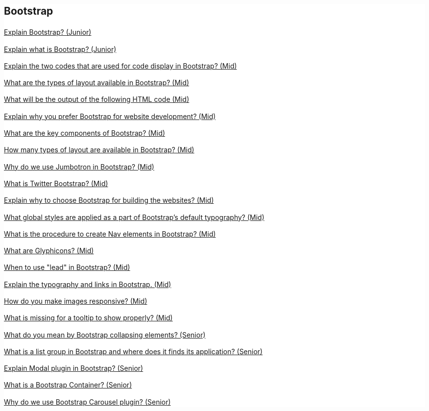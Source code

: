 ## Bootstrap

[Explain Bootstrap? (Junior)](#explain-bootstrap-junior)

[Explain what is Bootstrap? (Junior)](#explain-what-is-bootstrap-junior)

[Explain the two codes that are used for code display in Bootstrap? (Mid)](#explain-the-two-codes-that-are-used-for-code-display-in-bootstrap-mid)

[What are the types of layout available in Bootstrap? (Mid)](#what-are-the-types-of-layout-available-in-bootstrap-mid)

[What will be the output of the following HTML code (Mid)](#what-will-be-the-output-of-the-following-html-code-mid)

[Explain why you prefer Bootstrap for website development? (Mid)](#explain-why-you-prefer-bootstrap-for-website-development-mid)

[What are the key components of Bootstrap? (Mid)](#what-are-the-key-components-of-bootstrap-mid)

[How many types of layout are available in Bootstrap? (Mid)](#how-many-types-of-layout-are-available-in-bootstrap-mid)

[Why do we use Jumbotron in Bootstrap? (Mid)](#why-do-we-use-jumbotron-in-bootstrap-mid)

[What is Twitter Bootstrap? (Mid)](#what-is-twitter-bootstrap-mid)

[Explain why to choose Bootstrap for building the websites? (Mid)](#explain-why-to-choose-bootstrap-for-building-the-websites-mid)

[What global styles are applied as a part of Bootstrap’s default typography? (Mid)](#what-global-styles-are-applied-as-a-part-of-bootstraps-default-typography-mid)

[What is the procedure to create Nav elements in Bootstrap? (Mid)](#what-is-the-procedure-to-create-nav-elements-in-bootstrap-mid)

[ What are Glyphicons? (Mid)](#-what-are-glyphicons-mid)

[When to use "lead" in Bootstrap? (Mid)](#when-to-use-lead-in-bootstrap-mid)

[Explain the typography and links in Bootstrap. (Mid)](#explain-the-typography-and-links-in-bootstrap-mid)

[How do you make images responsive? (Mid)](#how-do-you-make-images-responsive-mid)

[What is missing for a tooltip to show properly? (Mid)](#what-is-missing-for-a-tooltip-to-show-properly-mid)

[What do you mean by Bootstrap collapsing elements? (Senior)](#what-do-you-mean-by-bootstrap-collapsing-elements-senior)

[What is a list group in Bootstrap and where does it finds its application? (Senior)](#what-is-a-list-group-in-bootstrap-and-where-does-it-finds-its-application-senior)

[Explain Modal plugin in Bootstrap? (Senior)](#explain-modal-plugin-in-bootstrap-senior)

[What is a Bootstrap Container? (Senior)](#what-is-a-bootstrap-container-senior)

[Why do we use Bootstrap Carousel plugin? (Senior)](#why-do-we-use-bootstrap-carousel-plugin-senior)
